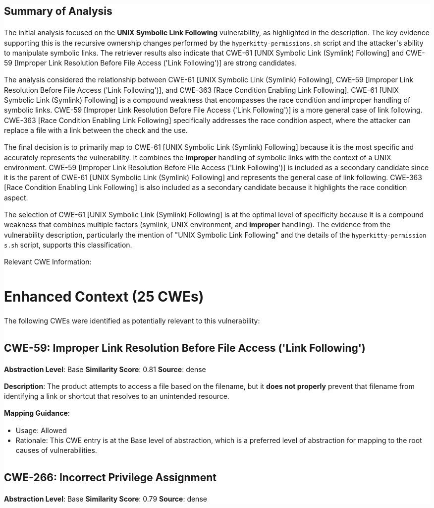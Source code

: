 ## Summary of Analysis
The initial analysis focused on the **UNIX Symbolic Link Following** vulnerability, as highlighted in the description. The key evidence supporting this is the recursive ownership changes performed by the `hyperkitty-permissions.sh` script and the attacker's ability to manipulate symbolic links. The retriever results also indicate that CWE-61 [UNIX Symbolic Link (Symlink) Following] and CWE-59 [Improper Link Resolution Before File Access ('Link Following')] are strong candidates.

The analysis considered the relationship between CWE-61 [UNIX Symbolic Link (Symlink) Following], CWE-59 [Improper Link Resolution Before File Access ('Link Following')], and CWE-363 [Race Condition Enabling Link Following]. CWE-61 [UNIX Symbolic Link (Symlink) Following] is a compound weakness that encompasses the race condition and improper handling of symbolic links. CWE-59 [Improper Link Resolution Before File Access ('Link Following')] is a more general case of link following. CWE-363 [Race Condition Enabling Link Following] specifically addresses the race condition aspect, where the attacker can replace a file with a link between the check and the use.

The final decision is to primarily map to CWE-61 [UNIX Symbolic Link (Symlink) Following] because it is the most specific and accurately represents the vulnerability. It combines the **improper** handling of symbolic links with the context of a UNIX environment. CWE-59 [Improper Link Resolution Before File Access ('Link Following')] is included as a secondary candidate since it is the parent of CWE-61 [UNIX Symbolic Link (Symlink) Following] and represents the general case of link following. CWE-363 [Race Condition Enabling Link Following] is also included as a secondary candidate because it highlights the race condition aspect.

The selection of CWE-61 [UNIX Symbolic Link (Symlink) Following] is at the optimal level of specificity because it is a compound weakness that combines multiple factors (symlink, UNIX environment, and **improper** handling). The evidence from the vulnerability description, particularly the mention of "UNIX Symbolic Link Following" and the details of the `hyperkitty-permissions.sh` script, supports this classification.

Relevant CWE Information:

# Enhanced Context (25 CWEs)
The following CWEs were identified as potentially relevant to this vulnerability:

## CWE-59: Improper Link Resolution Before File Access ('Link Following')
**Abstraction Level**: Base
**Similarity Score**: 0.81
**Source**: dense

**Description**:
The product attempts to access a file based on the filename, but it **does not properly** prevent that filename from identifying a link or shortcut that resolves to an unintended resource.

**Mapping Guidance**:
- Usage: Allowed
- Rationale: This CWE entry is at the Base level of abstraction, which is a preferred level of abstraction for mapping to the root causes of vulnerabilities.

## CWE-266: Incorrect Privilege Assignment
**Abstraction Level**: Base
**Similarity Score**: 0.79
**Source**: dense
